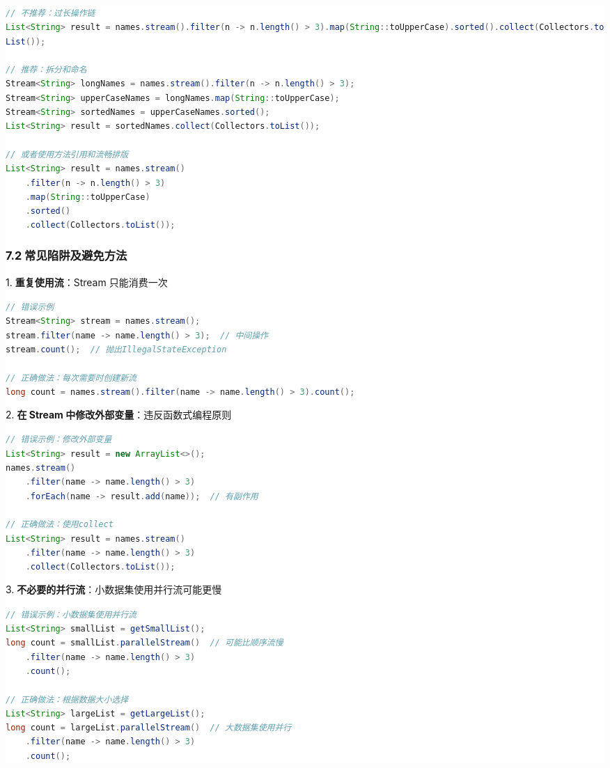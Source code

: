 ```java
// 不推荐：过长操作链
List<String> result = names.stream().filter(n -> n.length() > 3).map(String::toUpperCase).sorted().collect(Collectors.toList());

// 推荐：拆分和命名
Stream<String> longNames = names.stream().filter(n -> n.length() > 3);
Stream<String> upperCaseNames = longNames.map(String::toUpperCase);
Stream<String> sortedNames = upperCaseNames.sorted();
List<String> result = sortedNames.collect(Collectors.toList());

// 或者使用方法引用和流畅排版
List<String> result = names.stream()
    .filter(n -> n.length() > 3)
    .map(String::toUpperCase)
    .sorted()
    .collect(Collectors.toList());
```

### 7.2 常见陷阱及避免方法

1\. **重复使用流**：Stream 只能消费一次

```java
// 错误示例
Stream<String> stream = names.stream();
stream.filter(name -> name.length() > 3);  // 中间操作
stream.count();  // 抛出IllegalStateException

// 正确做法：每次需要时创建新流
long count = names.stream().filter(name -> name.length() > 3).count();
```

2\. **在 Stream 中修改外部变量**：违反函数式编程原则

```java
// 错误示例：修改外部变量
List<String> result = new ArrayList<>();
names.stream()
    .filter(name -> name.length() > 3)
    .forEach(name -> result.add(name));  // 有副作用

// 正确做法：使用collect
List<String> result = names.stream()
    .filter(name -> name.length() > 3)
    .collect(Collectors.toList());
```

3\. **不必要的并行流**：小数据集使用并行流可能更慢

```java
// 错误示例：小数据集使用并行流
List<String> smallList = getSmallList();
long count = smallList.parallelStream()  // 可能比顺序流慢
    .filter(name -> name.length() > 3)
    .count();

// 正确做法：根据数据大小选择
List<String> largeList = getLargeList();
long count = largeList.parallelStream()  // 大数据集使用并行
    .filter(name -> name.length() > 3)
    .count();
```
